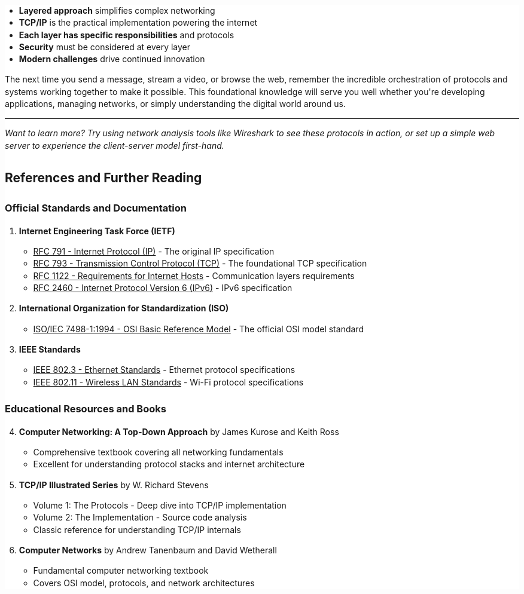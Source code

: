 - **Layered approach** simplifies complex networking
- **TCP/IP** is the practical implementation powering the internet
- **Each layer has specific responsibilities** and protocols
- **Security** must be considered at every layer
- **Modern challenges** drive continued innovation

The next time you send a message, stream a video, or browse the web, remember the incredible orchestration of protocols and systems working together to make it possible. This foundational knowledge will serve you well whether you're developing applications, managing networks, or simply understanding the digital world around us.

---

*Want to learn more? Try using network analysis tools like Wireshark to see these protocols in action, or set up a simple web server to experience the client-server model first-hand.*

## References and Further Reading

### Official Standards and Documentation

1. **Internet Engineering Task Force (IETF)**
   - [RFC 791 - Internet Protocol (IP)](https://tools.ietf.org/html/rfc791) - The original IP specification
   - [RFC 793 - Transmission Control Protocol (TCP)](https://tools.ietf.org/html/rfc793) - The foundational TCP specification
   - [RFC 1122 - Requirements for Internet Hosts](https://tools.ietf.org/html/rfc1122) - Communication layers requirements
   - [RFC 2460 - Internet Protocol Version 6 (IPv6)](https://tools.ietf.org/html/rfc2460) - IPv6 specification

2. **International Organization for Standardization (ISO)**
   - [ISO/IEC 7498-1:1994 - OSI Basic Reference Model](https://www.iso.org/standard/20269.html) - The official OSI model standard

3. **IEEE Standards**
   - [IEEE 802.3 - Ethernet Standards](https://standards.ieee.org/ieee/802.3/7071/) - Ethernet protocol specifications
   - [IEEE 802.11 - Wireless LAN Standards](https://standards.ieee.org/ieee/802.11/7028/) - Wi-Fi protocol specifications

### Educational Resources and Books

4. **Computer Networking: A Top-Down Approach** by James Kurose and Keith Ross
   - Comprehensive textbook covering all networking fundamentals
   - Excellent for understanding protocol stacks and internet architecture

5. **TCP/IP Illustrated Series** by W. Richard Stevens
   - Volume 1: The Protocols - Deep dive into TCP/IP implementation
   - Volume 2: The Implementation - Source code analysis
   - Classic reference for understanding TCP/IP internals

6. **Computer Networks** by Andrew Tanenbaum and David Wetherall
   - Fundamental computer networking textbook
   - Covers OSI model, protocols, and network architectures
